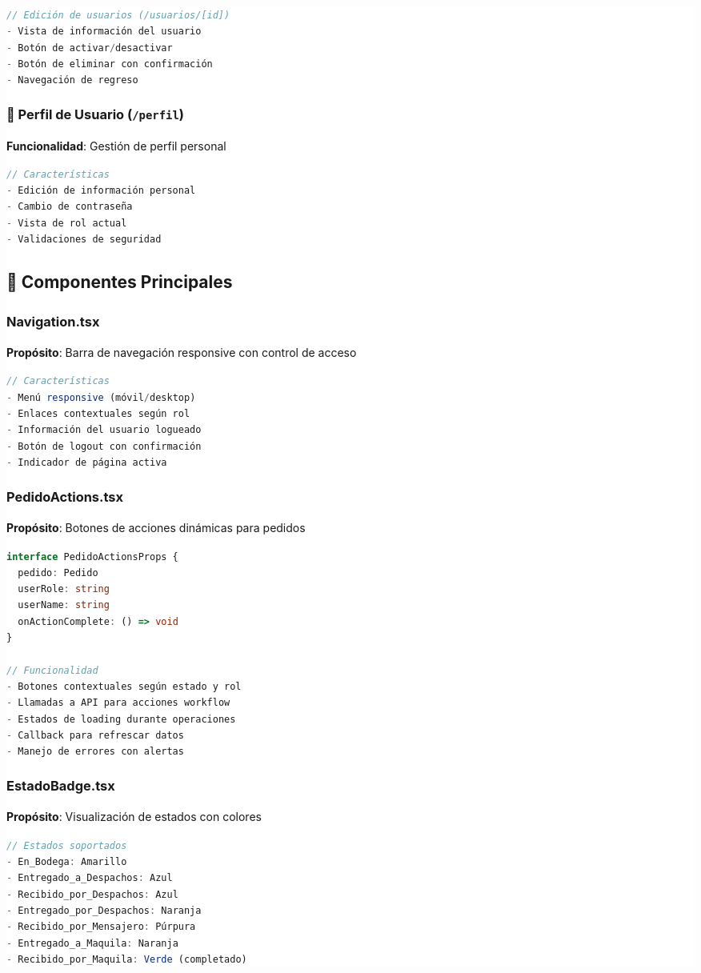 ```typescript
// Edición de usuarios (/usuarios/[id])
- Vista de información del usuario
- Botón de activar/desactivar
- Botón de eliminar con confirmación
- Navegación de regreso
```

### 👤 Perfil de Usuario (`/perfil`)
**Funcionalidad**: Gestión de perfil personal
```typescript
// Características
- Edición de información personal
- Cambio de contraseña
- Vista de rol actual
- Validaciones de seguridad
```

## 🔧 Componentes Principales

### Navigation.tsx
**Propósito**: Barra de navegación responsive con control de acceso
```typescript
// Características
- Menú responsive (móvil/desktop)
- Enlaces contextuales según rol
- Información del usuario logueado
- Botón de logout con confirmación
- Indicador de página activa
```

### PedidoActions.tsx
**Propósito**: Botones de acciones dinámicas para pedidos
```typescript
interface PedidoActionsProps {
  pedido: Pedido
  userRole: string
  userName: string
  onActionComplete: () => void
}

// Funcionalidad
- Botones contextuales según estado y rol
- Llamadas a API para acciones workflow
- Estados de loading durante operaciones
- Callback para refrescar datos
- Manejo de errores con alertas
```

### EstadoBadge.tsx
**Propósito**: Visualización de estados con colores
```typescript
// Estados soportados
- En_Bodega: Amarillo
- Entregado_a_Despachos: Azul
- Recibido_por_Despachos: Azul
- Entregado_por_Despachos: Naranja
- Recibido_por_Mensajero: Púrpura
- Entregado_a_Maquila: Naranja
- Recibido_por_Maquila: Verde (completado)
```
